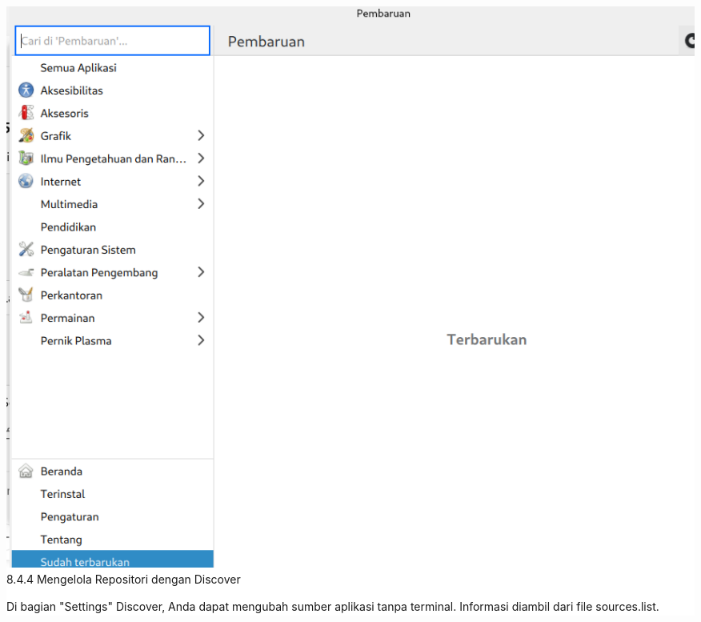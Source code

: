 ![ss](assets/26.png)
8.4.4 Mengelola Repositori dengan Discover

Di bagian "Settings" Discover, Anda dapat mengubah sumber aplikasi tanpa terminal. Informasi diambil dari file sources.list.
